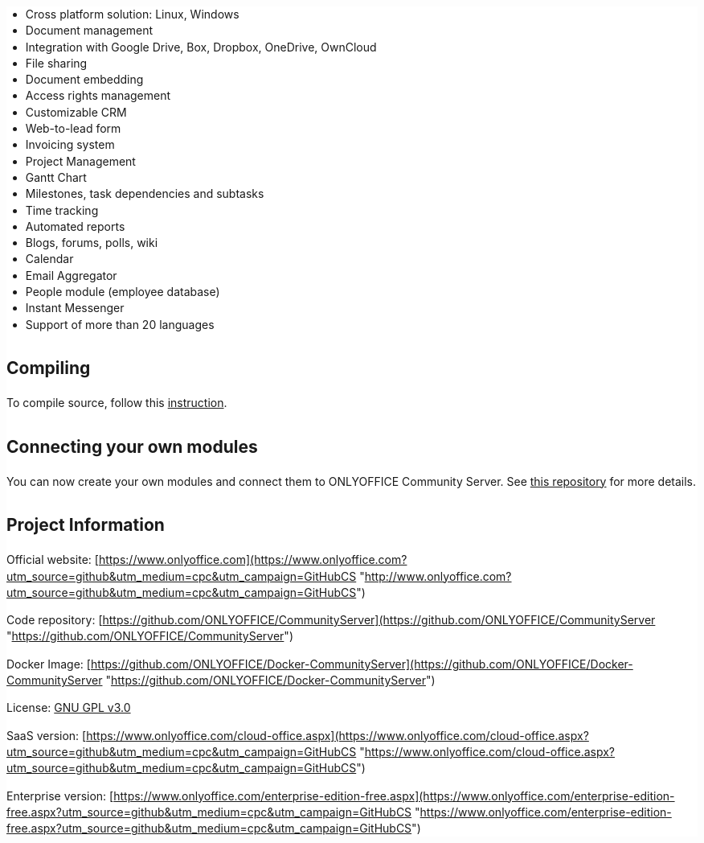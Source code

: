 * Cross platform solution: Linux, Windows
* Document management
* Integration with Google Drive, Box, Dropbox, OneDrive, OwnCloud
* File sharing
* Document embedding
* Access rights management
* Customizable CRM
* Web-to-lead form
* Invoicing system
* Project Management
* Gantt Chart
* Milestones, task dependencies and subtasks
* Time tracking
* Automated reports
* Blogs, forums, polls, wiki
* Calendar
* Email Aggregator
* People module (employee database)
* Instant Messenger
* Support of more than 20 languages

## Compiling

To compile source, follow this [instruction](https://helpcenter.onlyoffice.com/server/windows/community/compile-source-code.aspx).

## Connecting your own modules

You can now create your own modules and connect them to ONLYOFFICE Community Server. See [this repository](https://github.com/ONLYOFFICE/CommunityServer-CustomModules "https://github.com/ONLYOFFICE/CommunityServer-CustomModules") for more details.

## Project Information

Official website: [https://www.onlyoffice.com](https://www.onlyoffice.com?utm_source=github&utm_medium=cpc&utm_campaign=GitHubCS "http://www.onlyoffice.com?utm_source=github&utm_medium=cpc&utm_campaign=GitHubCS")

Code repository: [https://github.com/ONLYOFFICE/CommunityServer](https://github.com/ONLYOFFICE/CommunityServer "https://github.com/ONLYOFFICE/CommunityServer")

Docker Image: [https://github.com/ONLYOFFICE/Docker-CommunityServer](https://github.com/ONLYOFFICE/Docker-CommunityServer "https://github.com/ONLYOFFICE/Docker-CommunityServer")

License: [GNU GPL v3.0](https://www.gnu.org/copyleft/gpl.html "GNU GPL v3.0")

SaaS version: [https://www.onlyoffice.com/cloud-office.aspx](https://www.onlyoffice.com/cloud-office.aspx?utm_source=github&utm_medium=cpc&utm_campaign=GitHubCS "https://www.onlyoffice.com/cloud-office.aspx?utm_source=github&utm_medium=cpc&utm_campaign=GitHubCS")

Enterprise version: [https://www.onlyoffice.com/enterprise-edition-free.aspx](https://www.onlyoffice.com/enterprise-edition-free.aspx?utm_source=github&utm_medium=cpc&utm_campaign=GitHubCS "https://www.onlyoffice.com/enterprise-edition-free.aspx?utm_source=github&utm_medium=cpc&utm_campaign=GitHubCS")
